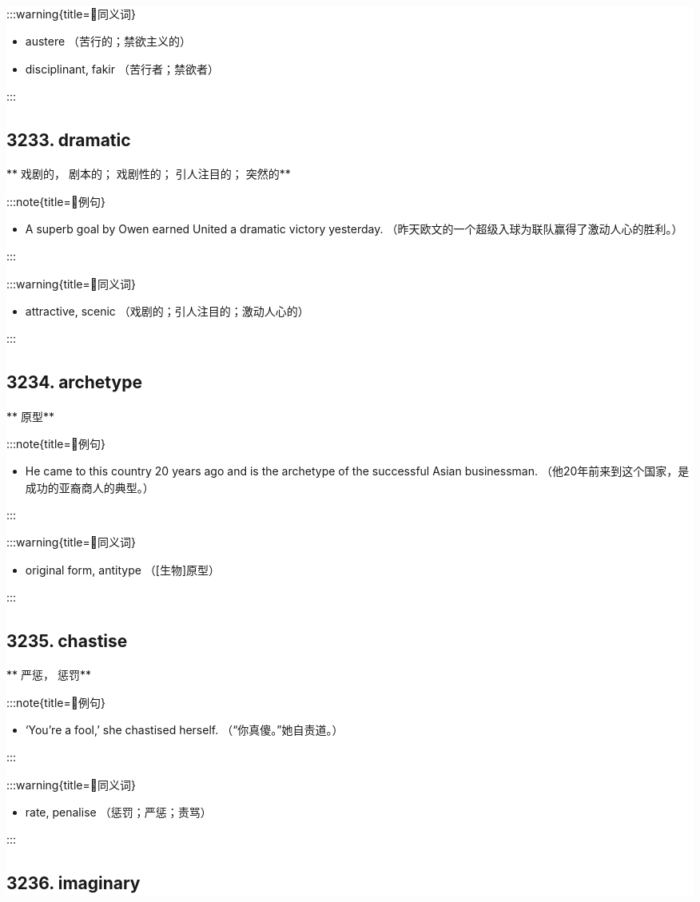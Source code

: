 :::warning{title=🤔同义词}

- austere （苦行的；禁欲主义的）

- disciplinant, fakir （苦行者；禁欲者）

:::


## 3233. dramatic

** 戏剧的， 剧本的； 戏剧性的； 引人注目的； 突然的**

:::note{title=🎤例句}

- A superb goal by Owen earned United a dramatic victory yesterday. （昨天欧文的一个超级入球为联队赢得了激动人心的胜利。）

:::

:::warning{title=🤔同义词}

- attractive, scenic （戏剧的；引人注目的；激动人心的）

:::


## 3234. archetype

** 原型**

:::note{title=🎤例句}

- He came to this country 20 years ago and is the archetype of the successful Asian businessman. （他20年前来到这个国家，是成功的亚裔商人的典型。）

:::

:::warning{title=🤔同义词}

- original form, antitype （[生物]原型）

:::


## 3235. chastise

** 严惩， 惩罚**

:::note{title=🎤例句}

- ‘You’re a fool,’ she chastised herself. （“你真傻。”她自责道。）

:::

:::warning{title=🤔同义词}

- rate, penalise （惩罚；严惩；责骂）

:::


## 3236. imaginary
